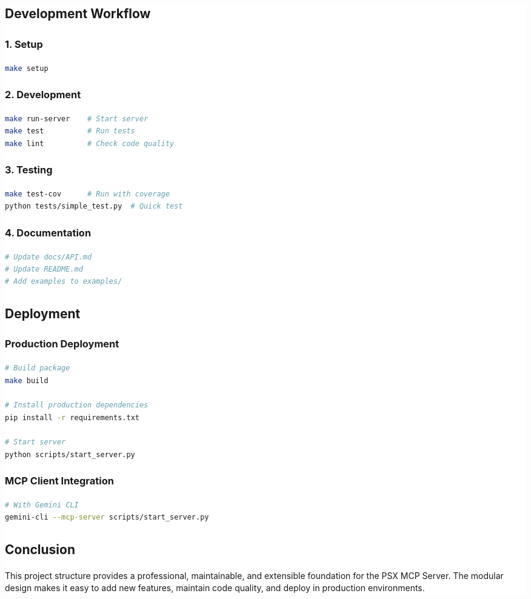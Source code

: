 ## Development Workflow

### 1. **Setup**
```bash
make setup
```

### 2. **Development**
```bash
make run-server    # Start server
make test          # Run tests
make lint          # Check code quality
```

### 3. **Testing**
```bash
make test-cov      # Run with coverage
python tests/simple_test.py  # Quick test
```

### 4. **Documentation**
```bash
# Update docs/API.md
# Update README.md
# Add examples to examples/
```

## Deployment

### Production Deployment

```bash
# Build package
make build

# Install production dependencies
pip install -r requirements.txt

# Start server
python scripts/start_server.py
```

### MCP Client Integration

```bash
# With Gemini CLI
gemini-cli --mcp-server scripts/start_server.py
```

## Conclusion

This project structure provides a professional, maintainable, and extensible foundation for the PSX MCP Server. The modular design makes it easy to add new features, maintain code quality, and deploy in production environments.
